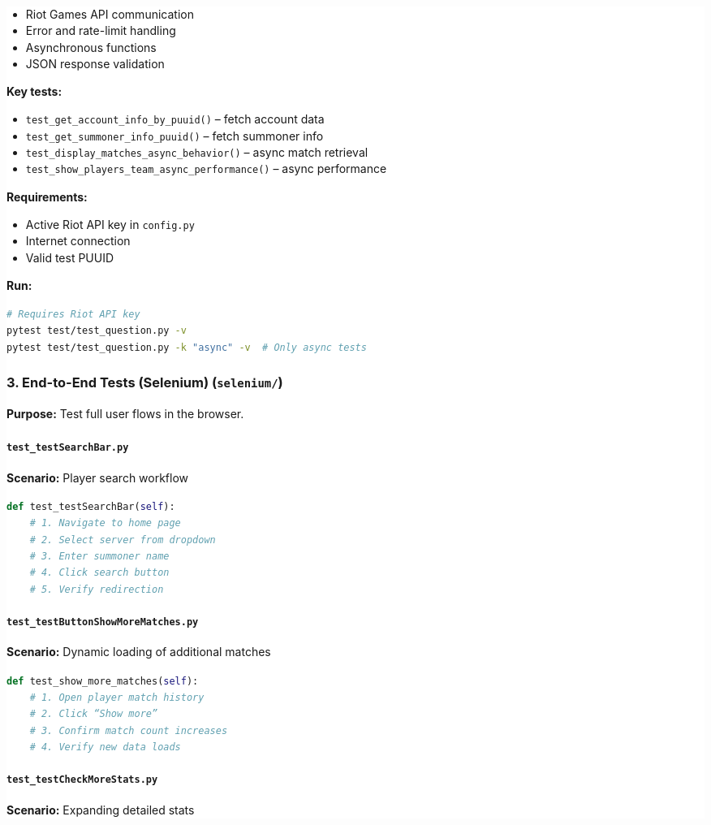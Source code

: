 * Riot Games API communication
* Error and rate-limit handling
* Asynchronous functions
* JSON response validation

**Key tests:**

* `test_get_account_info_by_puuid()` – fetch account data
* `test_get_summoner_info_puuid()` – fetch summoner info
* `test_display_matches_async_behavior()` – async match retrieval
* `test_show_players_team_async_performance()` – async performance

**Requirements:**

* Active Riot API key in `config.py`
* Internet connection
* Valid test PUUID

**Run:**

```bash
# Requires Riot API key
pytest test/test_question.py -v
pytest test/test_question.py -k "async" -v  # Only async tests
```

### 3. **End-to-End Tests (Selenium)** (`selenium/`)

**Purpose:** Test full user flows in the browser.

#### `test_testSearchBar.py`

**Scenario:** Player search workflow

```python
def test_testSearchBar(self):
    # 1. Navigate to home page
    # 2. Select server from dropdown
    # 3. Enter summoner name
    # 4. Click search button
    # 5. Verify redirection
```

#### `test_testButtonShowMoreMatches.py`

**Scenario:** Dynamic loading of additional matches

```python
def test_show_more_matches(self):
    # 1. Open player match history
    # 2. Click “Show more”
    # 3. Confirm match count increases
    # 4. Verify new data loads
```

#### `test_testCheckMoreStats.py`

**Scenario:** Expanding detailed stats
